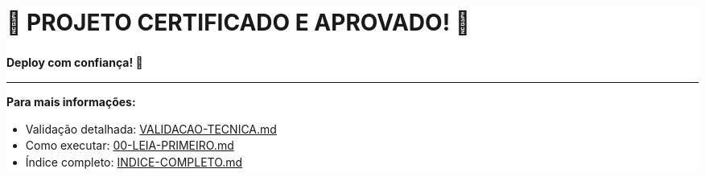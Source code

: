 
# 🎉 PROJETO CERTIFICADO E APROVADO! 🎉

**Deploy com confiança! 🚀**

---

**Para mais informações:**
- Validação detalhada: [VALIDACAO-TECNICA.md](VALIDACAO-TECNICA.md)
- Como executar: [00-LEIA-PRIMEIRO.md](00-LEIA-PRIMEIRO.md)
- Índice completo: [INDICE-COMPLETO.md](INDICE-COMPLETO.md)




